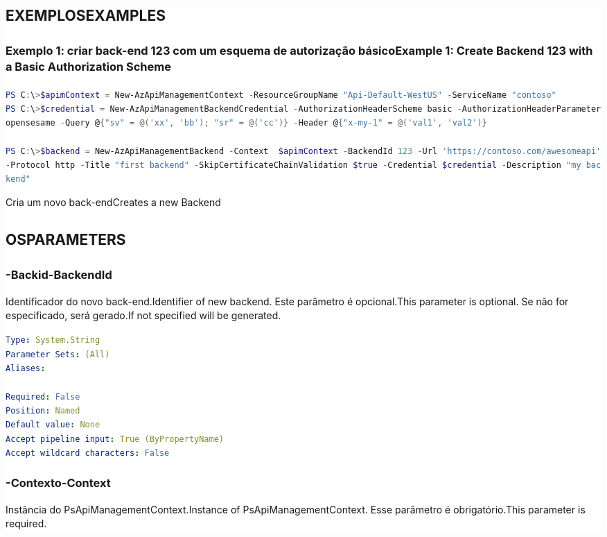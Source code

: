 ## <span data-ttu-id="d3c7f-107">EXEMPLOS</span><span class="sxs-lookup"><span data-stu-id="d3c7f-107">EXAMPLES</span></span>

### <span data-ttu-id="d3c7f-108">Exemplo 1: criar back-end 123 com um esquema de autorização básico</span><span class="sxs-lookup"><span data-stu-id="d3c7f-108">Example 1: Create Backend 123 with a Basic Authorization Scheme</span></span>
```powershell
PS C:\>$apimContext = New-AzApiManagementContext -ResourceGroupName "Api-Default-WestUS" -ServiceName "contoso"
PS C:\>$credential = New-AzApiManagementBackendCredential -AuthorizationHeaderScheme basic -AuthorizationHeaderParameter opensesame -Query @{"sv" = @('xx', 'bb'); "sr" = @('cc')} -Header @{"x-my-1" = @('val1', 'val2')}

PS C:\>$backend = New-AzApiManagementBackend -Context  $apimContext -BackendId 123 -Url 'https://contoso.com/awesomeapi' -Protocol http -Title "first backend" -SkipCertificateChainValidation $true -Credential $credential -Description "my backend"
```

<span data-ttu-id="d3c7f-109">Cria um novo back-end</span><span class="sxs-lookup"><span data-stu-id="d3c7f-109">Creates a new Backend</span></span>

## <span data-ttu-id="d3c7f-110">OS</span><span class="sxs-lookup"><span data-stu-id="d3c7f-110">PARAMETERS</span></span>

### <span data-ttu-id="d3c7f-111">-Backid</span><span class="sxs-lookup"><span data-stu-id="d3c7f-111">-BackendId</span></span>
<span data-ttu-id="d3c7f-112">Identificador do novo back-end.</span><span class="sxs-lookup"><span data-stu-id="d3c7f-112">Identifier of new backend.</span></span>
<span data-ttu-id="d3c7f-113">Este parâmetro é opcional.</span><span class="sxs-lookup"><span data-stu-id="d3c7f-113">This parameter is optional.</span></span>
<span data-ttu-id="d3c7f-114">Se não for especificado, será gerado.</span><span class="sxs-lookup"><span data-stu-id="d3c7f-114">If not specified will be generated.</span></span>

```yaml
Type: System.String
Parameter Sets: (All)
Aliases:

Required: False
Position: Named
Default value: None
Accept pipeline input: True (ByPropertyName)
Accept wildcard characters: False
```

### <span data-ttu-id="d3c7f-115">-Contexto</span><span class="sxs-lookup"><span data-stu-id="d3c7f-115">-Context</span></span>
<span data-ttu-id="d3c7f-116">Instância do PsApiManagementContext.</span><span class="sxs-lookup"><span data-stu-id="d3c7f-116">Instance of PsApiManagementContext.</span></span>
<span data-ttu-id="d3c7f-117">Esse parâmetro é obrigatório.</span><span class="sxs-lookup"><span data-stu-id="d3c7f-117">This parameter is required.</span></span>
